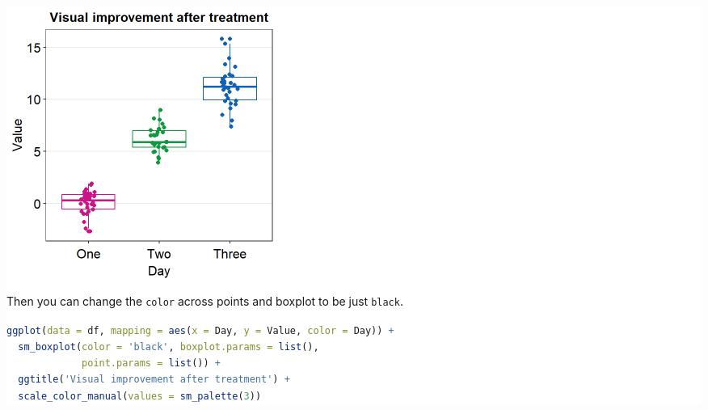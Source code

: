 <img src="bookdownproj_files/figure-html/unnamed-chunk-110-1.png" width="336" />

Then you can change the `color` across points and boxplot to be just `black`.


```r
ggplot(data = df, mapping = aes(x = Day, y = Value, color = Day)) + 
  sm_boxplot(color = 'black', boxplot.params = list(),
             point.params = list()) + 
  ggtitle('Visual improvement after treatment') +
  scale_color_manual(values = sm_palette(3))
```
